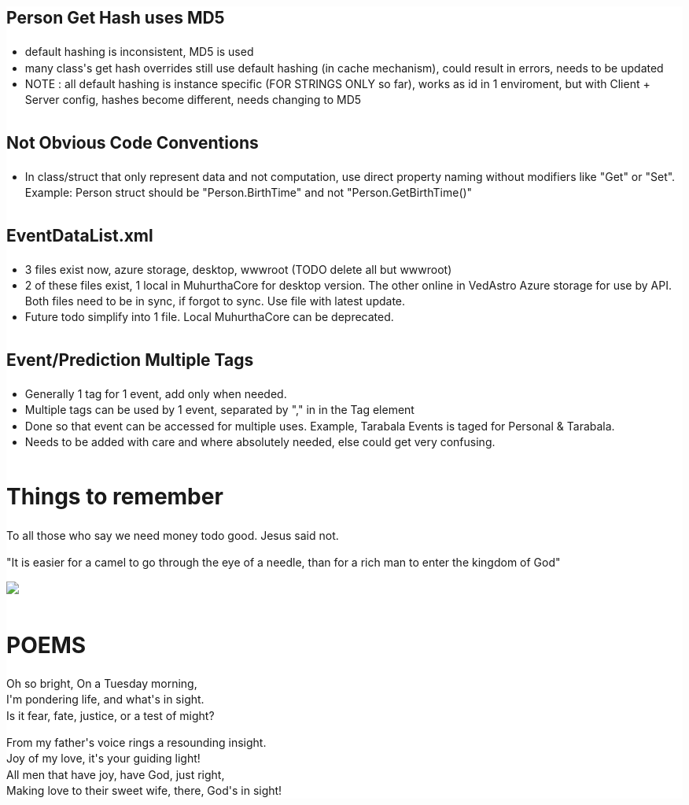 
## Person Get Hash uses MD5
- default hashing is inconsistent, MD5 is used
- many class's get hash overrides still use default hashing (in cache mechanism),
  could result in errors, needs to be updated
- NOTE : all default hashing is instance specific (FOR STRINGS ONLY so far), works as id in 1 enviroment, 
but with Client + Server config, hashes become different, needs changing to MD5


## Not Obvious Code Conventions
-   In class/struct that only represent data and not computation, use direct property naming without modifiers like "Get" or "Set".
    Example: Person struct should be "Person.BirthTime" and not "Person.GetBirthTime()"
        

## EventDataList.xml
-   3 files exist now, azure storage, desktop, wwwroot (TODO delete all but wwwroot)
-   2 of these files exist, 1 local in MuhurthaCore for desktop version.
    The other online in VedAstro Azure storage for use by API.
    Both files need to be in sync, if forgot to sync. Use file with latest update.
-   Future todo simplify into 1 file. Local MuhurthaCore can be deprecated.

## Event/Prediction Multiple Tags
-   Generally 1 tag for 1 event, add only when needed.
-   Multiple tags can be used by 1 event, separated by "," in in the Tag element
-   Done so that event can be accessed for multiple uses.
    Example, Tarabala Events is taged for Personal & Tarabala.
-   Needs to be added with care and where absolutely needed,
    else could get very confusing.

# Things to remember
To all those who say we need money todo good. Jesus said not.

"It is easier for a camel to go through the eye of a needle,
than for a rich man to enter the kingdom of God"

<img src="https://upload.wikimedia.org/wikipedia/commons/thumb/8/8e/Hoffman-ChristAndTheRichYoungRuler.jpg/1024px-Hoffman-ChristAndTheRichYoungRuler.jpg" width="600"/>


# POEMS
Oh so bright, On a Tuesday morning,<br>
I'm pondering life, and what's in sight.<br>
Is it fear, fate, justice, or a test of might?<br>

From my father's voice rings a resounding insight.<br>
Joy of my love, it's your guiding light!<br>
All men that have joy, have God, just right,<br>
Making love to their sweet wife, there, God's in sight!<br>
